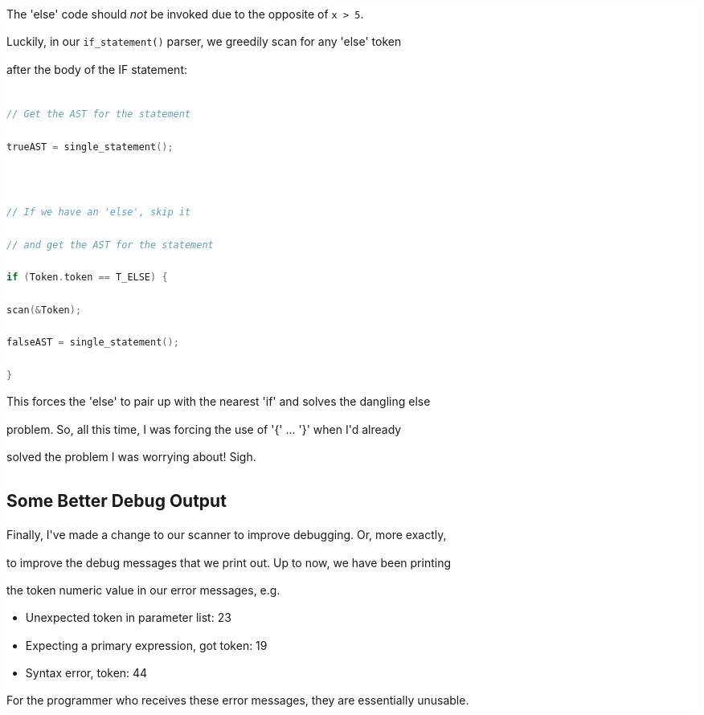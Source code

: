 The 'else' code should *not* be invoked due to the opposite of `x > 5`.

  

Luckily, in our `if_statement()` parser, we greedily scan for any 'else' token

after the body of the IF statement:

  

```c

// Get the AST for the statement

trueAST = single_statement();

  

// If we have an 'else', skip it

// and get the AST for the statement

if (Token.token == T_ELSE) {

scan(&Token);

falseAST = single_statement();

}

```

  

This forces the 'else' to pair up with the nearest 'if' and solves the dangling else

problem. So, all this time, I was forcing the use of '{' ... '}' when I'd already

solved the problem I was worrying about! Sigh.

  

## Some Better Debug Output

  

Finally, I've made a change to our scanner to improve debugging. Or, more exactly,

to improve the debug messages that we print out. Up to now, we have been printing

the token numeric value in our error messages, e.g.

  

+ Unexpected token in parameter list: 23

+ Expecting a primary expression, got token: 19

+ Syntax error, token: 44

  

For the programmer who receives these error messages, they are essentially unusable.
